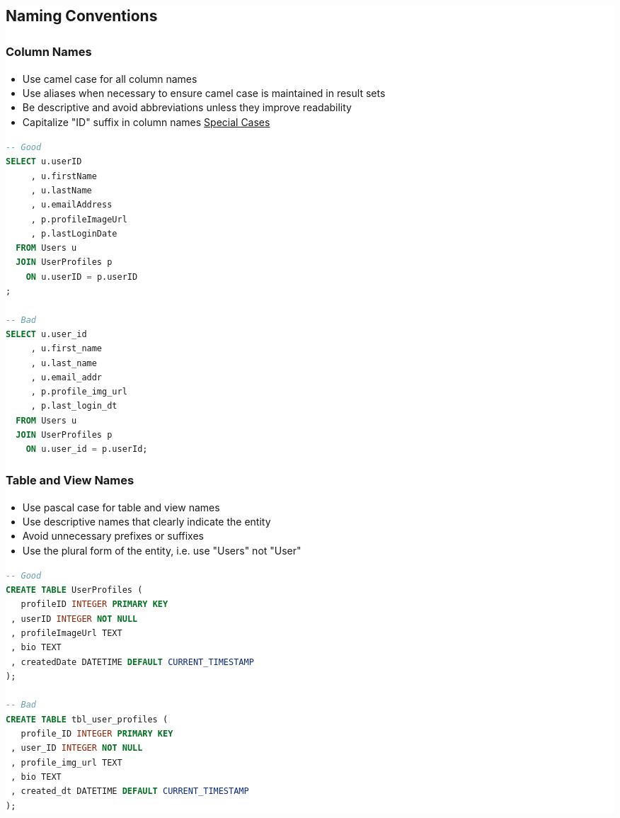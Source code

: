 ## Naming Conventions

### Column Names

   * Use camel case for all column names
   * Use aliases when necessary to ensure camel case is maintained in result sets
   * Be descriptive and avoid abbreviations unless they improve readability
   * Capitalize "ID" suffix in column names [Special Cases](https://github.com/silvermine/silvermine-info/blob/master/coding-standards.md#special-cases)

```sql
-- Good
SELECT u.userID
     , u.firstName
     , u.lastName
     , u.emailAddress
     , p.profileImageUrl
     , p.lastLoginDate
  FROM Users u
  JOIN UserProfiles p 
    ON u.userID = p.userID
;

-- Bad
SELECT u.user_id
     , u.first_name
     , u.last_name
     , u.email_addr
     , p.profile_img_url
     , p.last_login_dt
  FROM Users u
  JOIN UserProfiles p 
    ON u.user_id = p.userId;
```

### Table and View Names

   * Use pascal case for table and view names
   * Use descriptive names that clearly indicate the entity
   * Avoid unnecessary prefixes or suffixes
   * Use the plural form of the entity, i.e. use "Users" not "User"

```sql
-- Good
CREATE TABLE UserProfiles (
   profileID INTEGER PRIMARY KEY
 , userID INTEGER NOT NULL
 , profileImageUrl TEXT
 , bio TEXT
 , createdDate DATETIME DEFAULT CURRENT_TIMESTAMP
);

-- Bad
CREATE TABLE tbl_user_profiles (
   profile_ID INTEGER PRIMARY KEY
 , user_ID INTEGER NOT NULL
 , profile_img_url TEXT
 , bio TEXT
 , created_dt DATETIME DEFAULT CURRENT_TIMESTAMP
);
```
